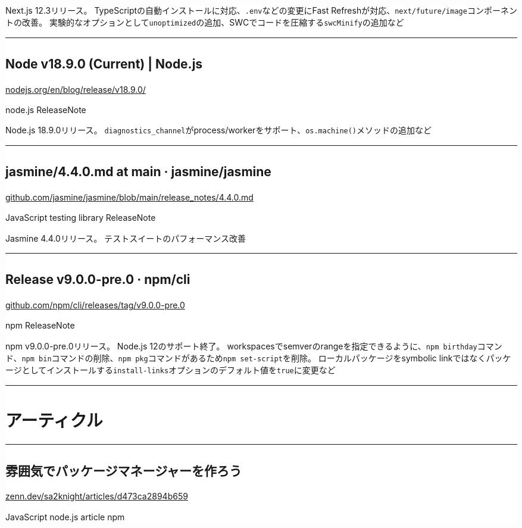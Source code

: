 Next.js 12.3リリース。
TypeScriptの自動インストールに対応、`.env`などの変更にFast Refreshが対応、`next/future/image`コンポーネントの改善。
実験的なオプションとして`unoptimized`の追加、SWCでコードを圧縮する`swcMinify`の追加など


----

## Node v18.9.0 (Current) | Node.js
[nodejs.org/en/blog/release/v18.9.0/](https://nodejs.org/en/blog/release/v18.9.0/ "Node v18.9.0 (Current) | Node.js")
<p class="jser-tags jser-tag-icon"><span class="jser-tag">node.js</span> <span class="jser-tag">ReleaseNote</span></p>

Node.js 18.9.0リリース。
`diagnostics_channel`がprocess/workerをサポート、`os.machine()`メソッドの追加など


----

## jasmine/4.4.0.md at main · jasmine/jasmine
[github.com/jasmine/jasmine/blob/main/release\_notes/4.4.0.md](https://github.com/jasmine/jasmine/blob/main/release_notes/4.4.0.md "jasmine/4.4.0.md at main · jasmine/jasmine")
<p class="jser-tags jser-tag-icon"><span class="jser-tag">JavaScript</span> <span class="jser-tag">testing</span> <span class="jser-tag">library</span> <span class="jser-tag">ReleaseNote</span></p>

Jasmine 4.4.0リリース。
テストスイートのパフォーマンス改善


----

## Release v9.0.0-pre.0 · npm/cli
[github.com/npm/cli/releases/tag/v9.0.0-pre.0](https://github.com/npm/cli/releases/tag/v9.0.0-pre.0 "Release v9.0.0-pre.0 · npm/cli")
<p class="jser-tags jser-tag-icon"><span class="jser-tag">npm</span> <span class="jser-tag">ReleaseNote</span></p>

npm v9.0.0-pre.0リリース。
Node.js 12のサポート終了。
workspacesでsemverのrangeを指定できるように、`npm birthday`コマンド、`npm bin`コマンドの削除、`npm pkg`コマンドがあるため`npm set-script`を削除。
ローカルパッケージをsymbolic linkではなくパッケージとしてインストールする`install-links`オプションのデフォルト値を`true`に変更など


----
<h1 class="site-genre">アーティクル</h1>

----

## 雰囲気でパッケージマネージャーを作ろう
[zenn.dev/sa2knight/articles/d473ca2894b659](https://zenn.dev/sa2knight/articles/d473ca2894b659 "雰囲気でパッケージマネージャーを作ろう")
<p class="jser-tags jser-tag-icon"><span class="jser-tag">JavaScript</span> <span class="jser-tag">node.js</span> <span class="jser-tag">article</span> <span class="jser-tag">npm</span></p>
